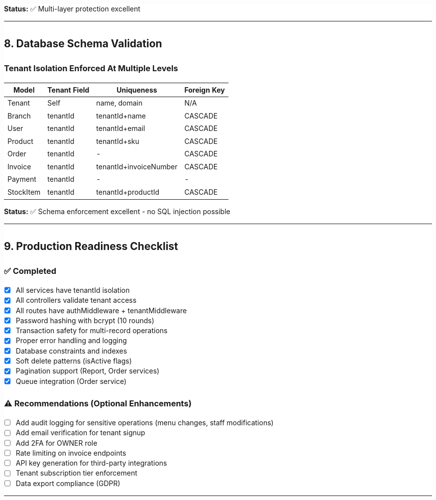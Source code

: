 **Status:** ✅ Multi-layer protection excellent

---

## 8. Database Schema Validation

### Tenant Isolation Enforced At Multiple Levels

| Model     | Tenant Field | Uniqueness             | Foreign Key |
| --------- | ------------ | ---------------------- | ----------- |
| Tenant    | Self         | name, domain           | N/A         |
| Branch    | tenantId     | tenantId+name          | CASCADE     |
| User      | tenantId     | tenantId+email         | CASCADE     |
| Product   | tenantId     | tenantId+sku           | CASCADE     |
| Order     | tenantId     | -                      | CASCADE     |
| Invoice   | tenantId     | tenantId+invoiceNumber | CASCADE     |
| Payment   | tenantId     | -                      | -           |
| StockItem | tenantId     | tenantId+productId     | CASCADE     |

**Status:** ✅ Schema enforcement excellent - no SQL injection possible

---

## 9. Production Readiness Checklist

### ✅ Completed

- [x] All services have tenantId isolation
- [x] All controllers validate tenant access
- [x] All routes have authMiddleware + tenantMiddleware
- [x] Password hashing with bcrypt (10 rounds)
- [x] Transaction safety for multi-record operations
- [x] Proper error handling and logging
- [x] Database constraints and indexes
- [x] Soft delete patterns (isActive flags)
- [x] Pagination support (Report, Order services)
- [x] Queue integration (Order service)

### ⚠️ Recommendations (Optional Enhancements)

- [ ] Add audit logging for sensitive operations (menu changes, staff modifications)
- [ ] Add email verification for tenant signup
- [ ] Add 2FA for OWNER role
- [ ] Rate limiting on invoice endpoints
- [ ] API key generation for third-party integrations
- [ ] Tenant subscription tier enforcement
- [ ] Data export compliance (GDPR)

---